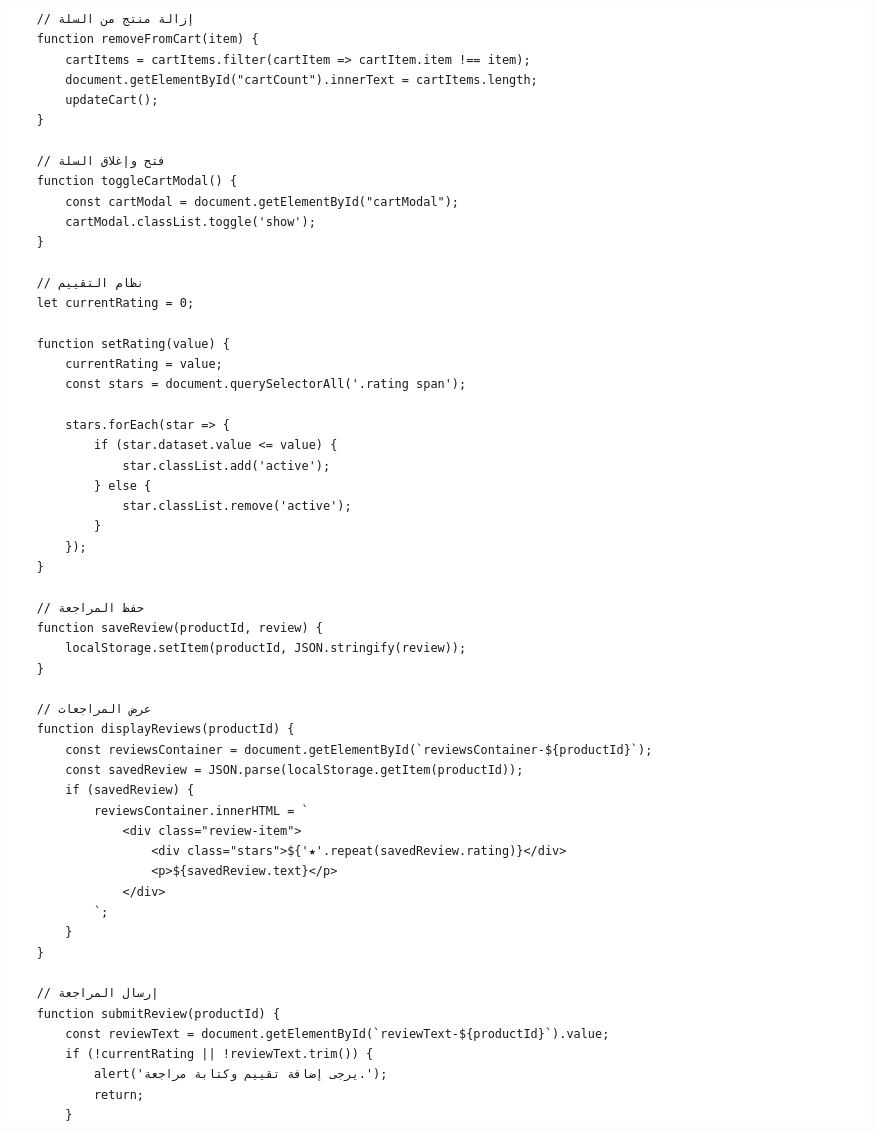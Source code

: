         // إزالة منتج من السلة
        function removeFromCart(item) {
            cartItems = cartItems.filter(cartItem => cartItem.item !== item);
            document.getElementById("cartCount").innerText = cartItems.length;
            updateCart();
        }

        // فتح وإغلاق السلة
        function toggleCartModal() {
            const cartModal = document.getElementById("cartModal");
            cartModal.classList.toggle('show');
        }

        // نظام التقييم
        let currentRating = 0;

        function setRating(value) {
            currentRating = value;
            const stars = document.querySelectorAll('.rating span');
            
            stars.forEach(star => {
                if (star.dataset.value <= value) {
                    star.classList.add('active');
                } else {
                    star.classList.remove('active');
                }
            });
        }

        // حفظ المراجعة
        function saveReview(productId, review) {
            localStorage.setItem(productId, JSON.stringify(review));
        }

        // عرض المراجعات
        function displayReviews(productId) {
            const reviewsContainer = document.getElementById(`reviewsContainer-${productId}`);
            const savedReview = JSON.parse(localStorage.getItem(productId));
            if (savedReview) {
                reviewsContainer.innerHTML = `
                    <div class="review-item">
                        <div class="stars">${'★'.repeat(savedReview.rating)}</div>
                        <p>${savedReview.text}</p>
                    </div>
                `;
            }
        }

        // إرسال المراجعة
        function submitReview(productId) {
            const reviewText = document.getElementById(`reviewText-${productId}`).value;
            if (!currentRating || !reviewText.trim()) {
                alert('يرجى إضافة تقييم وكتابة مراجعة.');
                return;
            }
